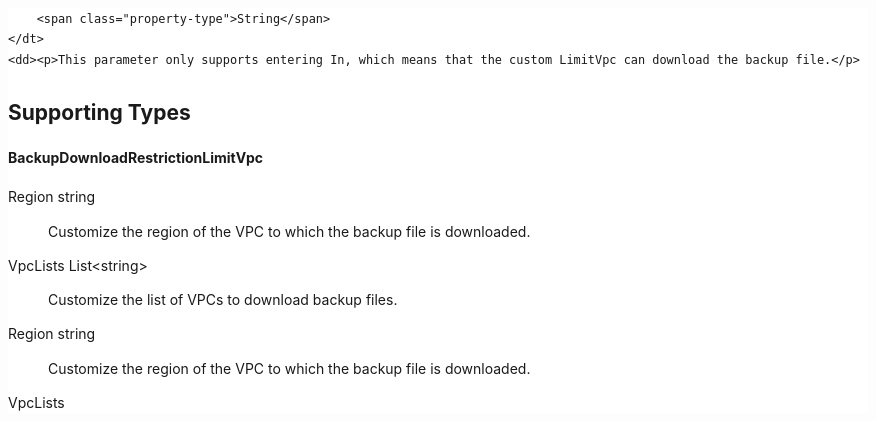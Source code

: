         <span class="property-type">String</span>
    </dt>
    <dd><p>This parameter only supports entering In, which means that the custom LimitVpc can download the backup file.</p>
</dd></dl>
</pulumi-choosable>
</div>
</pulumi-choosable>
</div>






## Supporting Types



<h4 id="backupdownloadrestrictionlimitvpc">Backup<wbr>Download<wbr>Restriction<wbr>Limit<wbr>Vpc</h4>

<div>
<pulumi-choosable type="language" values="csharp">
<dl class="resources-properties"><dt class="property-required"
            title="Required">
        <span id="region_csharp">
<a data-swiftype-name="resource-property" data-swiftype-type="text" href="#region_csharp" style="color: inherit; text-decoration: inherit;">Region</a>
</span>
        <span class="property-indicator"></span>
        <span class="property-type">string</span>
    </dt>
    <dd><p>Customize the region of the VPC to which the backup file is downloaded.</p>
</dd><dt class="property-required"
            title="Required">
        <span id="vpclists_csharp">
<a data-swiftype-name="resource-property" data-swiftype-type="text" href="#vpclists_csharp" style="color: inherit; text-decoration: inherit;">Vpc<wbr>Lists</a>
</span>
        <span class="property-indicator"></span>
        <span class="property-type">List&lt;string&gt;</span>
    </dt>
    <dd><p>Customize the list of VPCs to download backup files.</p>
</dd></dl>
</pulumi-choosable>
</div>

<div>
<pulumi-choosable type="language" values="go">
<dl class="resources-properties"><dt class="property-required"
            title="Required">
        <span id="region_go">
<a data-swiftype-name="resource-property" data-swiftype-type="text" href="#region_go" style="color: inherit; text-decoration: inherit;">Region</a>
</span>
        <span class="property-indicator"></span>
        <span class="property-type">string</span>
    </dt>
    <dd><p>Customize the region of the VPC to which the backup file is downloaded.</p>
</dd><dt class="property-required"
            title="Required">
        <span id="vpclists_go">
<a data-swiftype-name="resource-property" data-swiftype-type="text" href="#vpclists_go" style="color: inherit; text-decoration: inherit;">Vpc<wbr>Lists</a>
</span>
        <span class="property-indicator"></span>